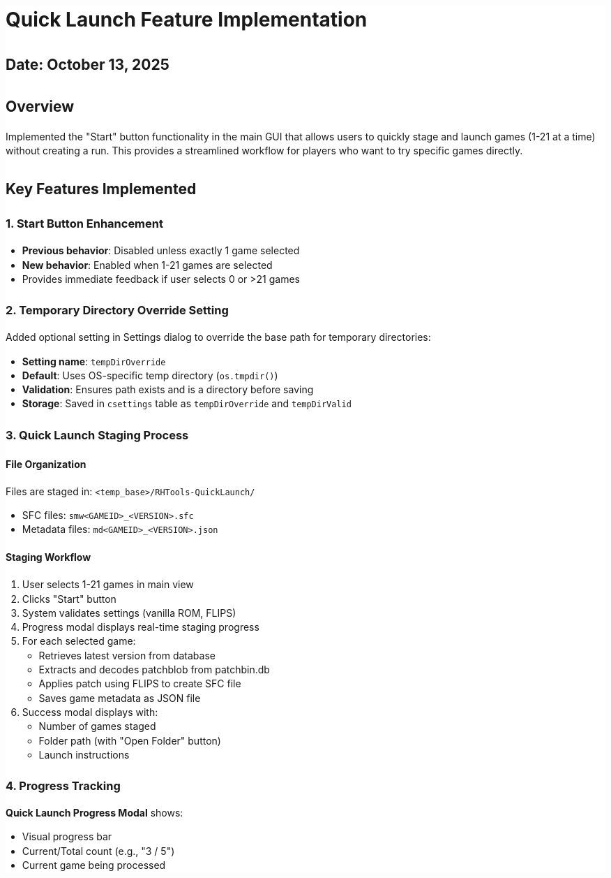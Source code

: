 # Quick Launch Feature Implementation

## Date: October 13, 2025

## Overview
Implemented the "Start" button functionality in the main GUI that allows users to quickly stage and launch games (1-21 at a time) without creating a run. This provides a streamlined workflow for players who want to try specific games directly.

## Key Features Implemented

### 1. Start Button Enhancement
- **Previous behavior**: Disabled unless exactly 1 game selected
- **New behavior**: Enabled when 1-21 games are selected
- Provides immediate feedback if user selects 0 or >21 games

### 2. Temporary Directory Override Setting
Added optional setting in Settings dialog to override the base path for temporary directories:
- **Setting name**: `tempDirOverride`
- **Default**: Uses OS-specific temp directory (`os.tmpdir()`)
- **Validation**: Ensures path exists and is a directory before saving
- **Storage**: Saved in `csettings` table as `tempDirOverride` and `tempDirValid`

### 3. Quick Launch Staging Process

#### File Organization
Files are staged in: `<temp_base>/RHTools-QuickLaunch/`
- SFC files: `smw<GAMEID>_<VERSION>.sfc`
- Metadata files: `md<GAMEID>_<VERSION>.json`

#### Staging Workflow
1. User selects 1-21 games in main view
2. Clicks "Start" button
3. System validates settings (vanilla ROM, FLIPS)
4. Progress modal displays real-time staging progress
5. For each selected game:
   - Retrieves latest version from database
   - Extracts and decodes patchblob from patchbin.db
   - Applies patch using FLIPS to create SFC file
   - Saves game metadata as JSON file
6. Success modal displays with:
   - Number of games staged
   - Folder path (with "Open Folder" button)
   - Launch instructions

### 4. Progress Tracking
**Quick Launch Progress Modal** shows:
- Visual progress bar
- Current/Total count (e.g., "3 / 5")
- Current game being processed

